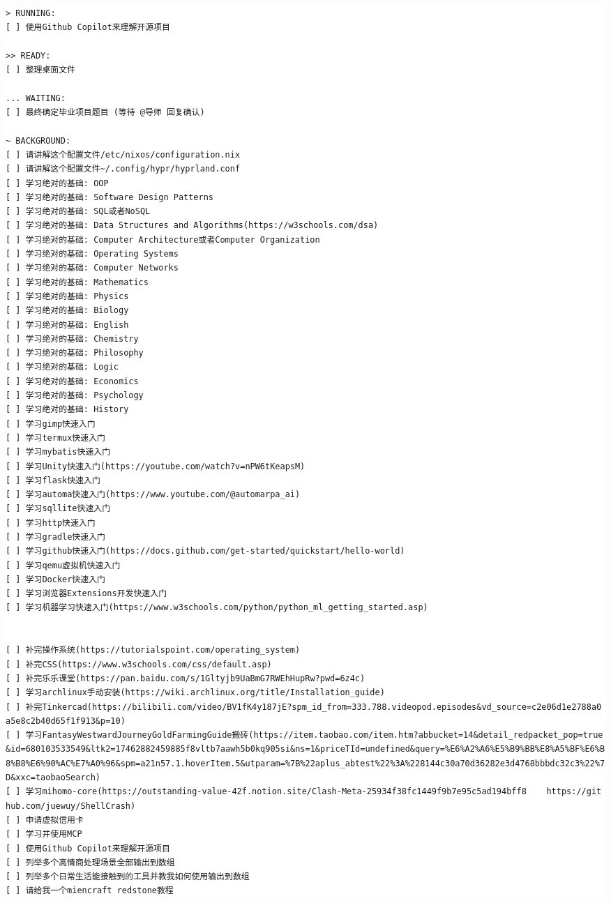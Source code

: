 ```
> RUNNING:
[ ] 使用Github Copilot来理解开源项目

>> READY:
[ ] 整理桌面文件

... WAITING:
[ ] 最终确定毕业项目题目 (等待 @导师 回复确认)

~ BACKGROUND:
[ ] 请讲解这个配置文件/etc/nixos/configuration.nix
[ ] 请讲解这个配置文件~/.config/hypr/hyprland.conf
[ ] 学习绝对的基础: OOP
[ ] 学习绝对的基础: Software Design Patterns
[ ] 学习绝对的基础: SQL或者NoSQL
[ ] 学习绝对的基础: Data Structures and Algorithms(https://w3schools.com/dsa)
[ ] 学习绝对的基础: Computer Architecture或者Computer Organization
[ ] 学习绝对的基础: Operating Systems
[ ] 学习绝对的基础: Computer Networks
[ ] 学习绝对的基础: Mathematics
[ ] 学习绝对的基础: Physics
[ ] 学习绝对的基础: Biology
[ ] 学习绝对的基础: English
[ ] 学习绝对的基础: Chemistry
[ ] 学习绝对的基础: Philosophy
[ ] 学习绝对的基础: Logic
[ ] 学习绝对的基础: Economics
[ ] 学习绝对的基础: Psychology
[ ] 学习绝对的基础: History
[ ] 学习gimp快速入门
[ ] 学习termux快速入门
[ ] 学习mybatis快速入门
[ ] 学习Unity快速入门(https://youtube.com/watch?v=nPW6tKeapsM)
[ ] 学习flask快速入门
[ ] 学习automa快速入门(https://www.youtube.com/@automarpa_ai)
[ ] 学习sqllite快速入门
[ ] 学习http快速入门
[ ] 学习gradle快速入门
[ ] 学习github快速入门(https://docs.github.com/get-started/quickstart/hello-world)
[ ] 学习qemu虚拟机快速入门
[ ] 学习Docker快速入门
[ ] 学习浏览器Extensions开发快速入门
[ ] 学习机器学习快速入门(https://www.w3schools.com/python/python_ml_getting_started.asp)


[ ] 补完操作系统(https://tutorialspoint.com/operating_system)
[ ] 补完CSS(https://www.w3schools.com/css/default.asp)
[ ] 补完乐乐课堂(https://pan.baidu.com/s/1Gltyjb9UaBmG7RWEhHupRw?pwd=6z4c)
[ ] 学习archlinux手动安装(https://wiki.archlinux.org/title/Installation_guide)
[ ] 补完Tinkercad(https://bilibili.com/video/BV1fK4y187jE?spm_id_from=333.788.videopod.episodes&vd_source=c2e06d1e2788a0a5e8c2b40d65f1f913&p=10)
[ ] 学习FantasyWestwardJourneyGoldFarmingGuide搬砖(https://item.taobao.com/item.htm?abbucket=14&detail_redpacket_pop=true&id=680103533549&ltk2=17462882459885f8vltb7aawh5b0kq905si&ns=1&priceTId=undefined&query=%E6%A2%A6%E5%B9%BB%E8%A5%BF%E6%B8%B8%E6%90%AC%E7%A0%96&spm=a21n57.1.hoverItem.5&utparam=%7B%22aplus_abtest%22%3A%228144c30a70d36282e3d4768bbbdc32c3%22%7D&xxc=taobaoSearch)
[ ] 学习mihomo-core(https://outstanding-value-42f.notion.site/Clash-Meta-25934f38fc1449f9b7e95c5ad194bff8    https://github.com/juewuy/ShellCrash)
[ ] 申请虚拟信用卡
[ ] 学习并使用MCP
[ ] 使用Github Copilot来理解开源项目
[ ] 列举多个高情商处理场景全部输出到数组
[ ] 列举多个日常生活能接触到的工具并教我如何使用输出到数组
[ ] 请给我一个miencraft redstone教程
```